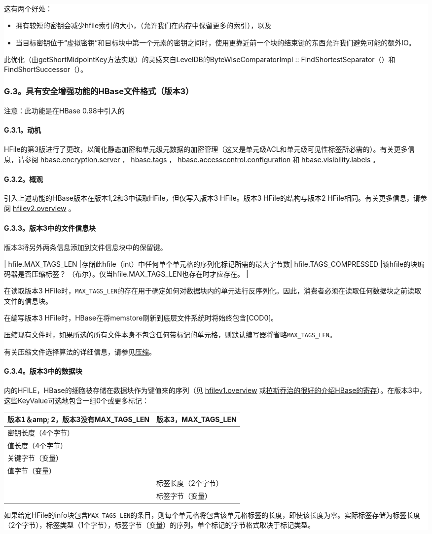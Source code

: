 这有两个好处：

*   拥有较短的密钥会减少hfile索引的大小，（允许我们在内存中保留更多的索引），以及

*   当目标密钥位于“虚拟密钥”和目标块中第一个元素的密钥之间时，使用更靠近前一个块的结束键的东西允许我们避免可能的额外IO。

此优化（由getShortMidpointKey方法实现）的灵感来自LevelDB的ByteWiseComparatorImpl :: FindShortestSeparator（）和FindShortSuccessor（）。

### G.3。具有安全增强功能的HBase文件格式（版本3）

注意：此功能是在HBase 0.98中引入的

#### G.3.1。动机

HFile的第3版进行了更改，以简化静态加密和单元级元数据的加密管理（这又是单元级ACL和单元级可见性标签所必需的）。有关更多信息，请参阅 [hbase.encryption.server](#hbase.encryption.server) ， [hbase.tags](#hbase.tags) ， [hbase.accesscontrol.configuration](#hbase.accesscontrol.configuration) 和 [hbase.visibility.labels](#hbase.visibility.labels) 。

#### G.3.2。概观

引入上述功能的HBase版本在版本1,2和3中读取HFile，但仅写入版本3 HFile。版本3 HFile的结构与版本2 HFile相同。有关更多信息，请参阅 [hfilev2.overview](#hfilev2.overview) 。

#### G.3.3。版本3中的文件信息块

版本3将另外两条信息添加到文件信息块中的保留键。

| hfile.MAX_TAGS_LEN |存储此hfile（int）中任何单个单元格的序列化标记所需的最大字节数| hfile.TAGS_COMPRESSED |该hfile的块编码器是否压缩标签？ （布尔）。仅当hfile.MAX_TAGS_LEN也存在时才应存在。 |

在读取版本3 HFile时，`MAX_TAGS_LEN`的存在用于确定如何对数据块内的单元进行反序列化。因此，消费者必须在读取任何数据块之前读取文件的信息块。

在编写版本3 HFile时，HBase在将memstore刷新到底层文件系统时将始终包含[​​COD0]。

压缩现有文件时，如果所选的所有文件本身不包含任何带标记的单元格，则默认编写器将省略`MAX_TAGS_LEN`。

有关压缩文件选择算法的详细信息，请参见[压缩](#compaction)。

#### G.3.4。版本3中的数据块

内的HFILE，HBase的细胞被存储在数据块作为键值来的序列（见 [hfilev1.overview](#hfilev1.overview) 或[拉斯乔治的很好的介绍HBase的寄存](http://www.larsgeorge.com/2009/10/hbase-architecture-101-storage.html)）。在版本3中，这些KeyValue可选地包含一组0个或更多标记：

| 版本1＆amp; 2，版本3没有MAX_TAGS_LEN | 版本3，MAX_TAGS_LEN |
| --- | --- |
| 密钥长度（4个字节） |
| 值长度（4个字节） |
| 关键字节（变量） |
| 值字节（变量） |
|  | 标签长度（2个字节） |
|  | 标签字节（变量） |

如果给定HFile的info块包含`MAX_TAGS_LEN`的条目，则每个单元格将包含该单元格标签的长度，即使该长度为零。实际标签存储为标签长度（2个字节），标签类型（1个字节），标签字节（变量）的序列。单个标记的字节格式取决于标记类型。
